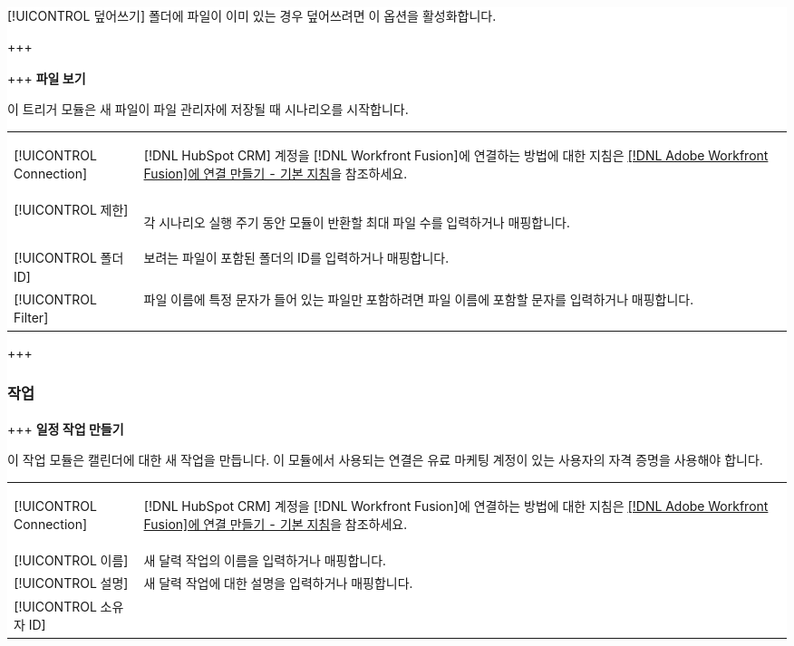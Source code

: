   </tr> 
  <tr> 
   <td role="rowheader">[!UICONTROL 덮어쓰기]</td> 
   <td>폴더에 파일이 이미 있는 경우 덮어쓰려면 이 옵션을 활성화합니다.</td> 
  </tr> 
 </tbody> 
</table>

+++

+++ **파일 보기**

이 트리거 모듈은 새 파일이 파일 관리자에 저장될 때 시나리오를 시작합니다.

<table style="table-layout:auto"> 
 <col> 
 <col> 
 <tbody> 
  <tr> 
   <td role="rowheader"> <p>[!UICONTROL Connection]</p> </td> 
   <td> <p>[!DNL HubSpot CRM] 계정을 [!DNL Workfront Fusion]에 연결하는 방법에 대한 지침은 <a href="/help/workfront-fusion/create-scenarios/connect-to-apps/connect-to-fusion-general.md" class="MCXref xref" data-mc-variable-override="">[!DNL Adobe Workfront Fusion]에 연결 만들기 - 기본 지침</a>을 참조하세요.</p> </td> 
  </tr> 
  <tr> 
   <td role="rowheader">[!UICONTROL 제한]</td> 
   <td> <p>각 시나리오 실행 주기 동안 모듈이 반환할 최대 파일 수를 입력하거나 매핑합니다.</p> </td> 
  </tr> 
  <tr> 
   <td role="rowheader">[!UICONTROL 폴더 ID]</td> 
   <td>보려는 파일이 포함된 폴더의 ID를 입력하거나 매핑합니다.</td> 
  </tr> 
  <tr> 
   <td role="rowheader">[!UICONTROL Filter]</td> 
   <td>파일 이름에 특정 문자가 들어 있는 파일만 포함하려면 파일 이름에 포함할 문자를 입력하거나 매핑합니다.</td> 
  </tr> 
 </tbody> 
</table>

+++

### 작업

+++ **일정 작업 만들기**

이 작업 모듈은 캘린더에 대한 새 작업을 만듭니다. 이 모듈에서 사용되는 연결은 유료 마케팅 계정이 있는 사용자의 자격 증명을 사용해야 합니다.

<table style="table-layout:auto"> 
 <col> 
 <col> 
 <tbody> 
  <tr> 
   <td role="rowheader"> <p>[!UICONTROL Connection]</p> </td> 
   <td> <p>[!DNL HubSpot CRM] 계정을 [!DNL Workfront Fusion]에 연결하는 방법에 대한 지침은 <a href="/help/workfront-fusion/create-scenarios/connect-to-apps/connect-to-fusion-general.md" class="MCXref xref" data-mc-variable-override="">[!DNL Adobe Workfront Fusion]에 연결 만들기 - 기본 지침</a>을 참조하세요.</p> </td> 
  </tr> 
  <tr> 
   <td role="rowheader">[!UICONTROL 이름]</td> 
   <td>새 달력 작업의 이름을 입력하거나 매핑합니다.</td> 
  </tr> 
  <tr> 
   <td role="rowheader">[!UICONTROL 설명]</td> 
   <td>새 달력 작업에 대한 설명을 입력하거나 매핑합니다.</td> 
  </tr> 
  <tr> 
   <td role="rowheader">[!UICONTROL 소유자 ID]</td> 